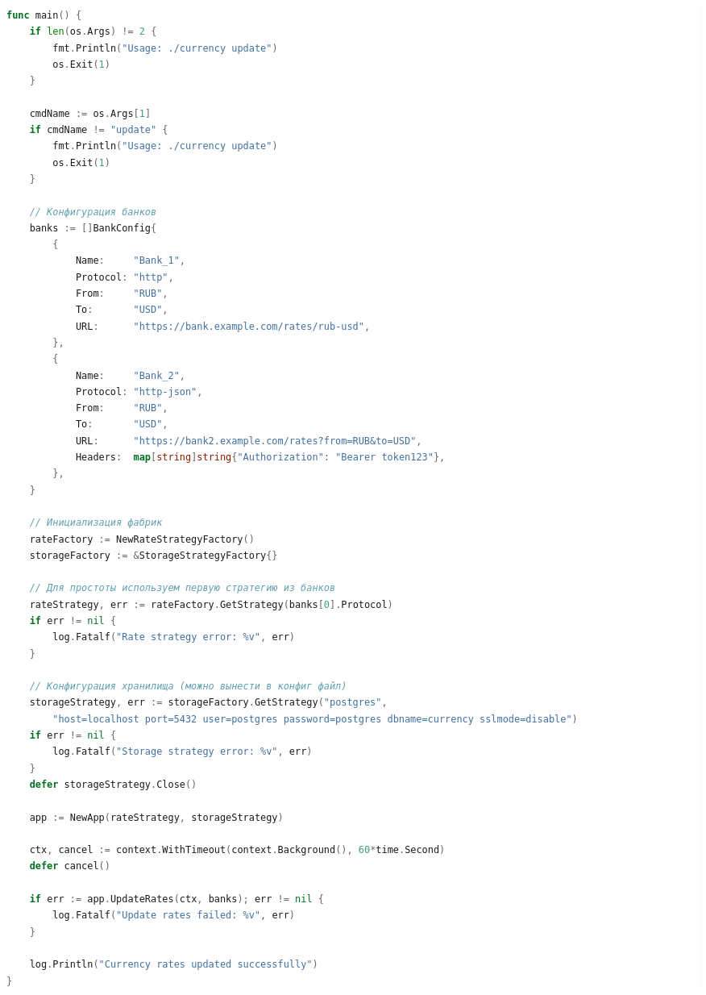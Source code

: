 ```go
func main() {
	if len(os.Args) != 2 {
		fmt.Println("Usage: ./currency update")
		os.Exit(1)
	}

	cmdName := os.Args[1]
	if cmdName != "update" {
		fmt.Println("Usage: ./currency update")
		os.Exit(1)
	}

	// Конфигурация банков
	banks := []BankConfig{
		{
			Name:     "Bank_1",
			Protocol: "http",
			From:     "RUB",
			To:       "USD",
			URL:      "https://bank.example.com/rates/rub-usd",
		},
		{
			Name:     "Bank_2",
			Protocol: "http-json",
			From:     "RUB",
			To:       "USD",
			URL:      "https://bank2.example.com/rates?from=RUB&to=USD",
			Headers:  map[string]string{"Authorization": "Bearer token123"},
		},
	}

	// Инициализация фабрик
	rateFactory := NewRateStrategyFactory()
	storageFactory := &StorageStrategyFactory{}

	// Для простоты используем первую стратегию из банков
	rateStrategy, err := rateFactory.GetStrategy(banks[0].Protocol)
	if err != nil {
		log.Fatalf("Rate strategy error: %v", err)
	}

	// Конфигурация хранилища (можно вынести в конфиг файл)
	storageStrategy, err := storageFactory.GetStrategy("postgres", 
		"host=localhost port=5432 user=postgres password=postgres dbname=currency sslmode=disable")
	if err != nil {
		log.Fatalf("Storage strategy error: %v", err)
	}
	defer storageStrategy.Close()

	app := NewApp(rateStrategy, storageStrategy)

	ctx, cancel := context.WithTimeout(context.Background(), 60*time.Second)
	defer cancel()

	if err := app.UpdateRates(ctx, banks); err != nil {
		log.Fatalf("Update rates failed: %v", err)
	}

	log.Println("Currency rates updated successfully")
}

```
